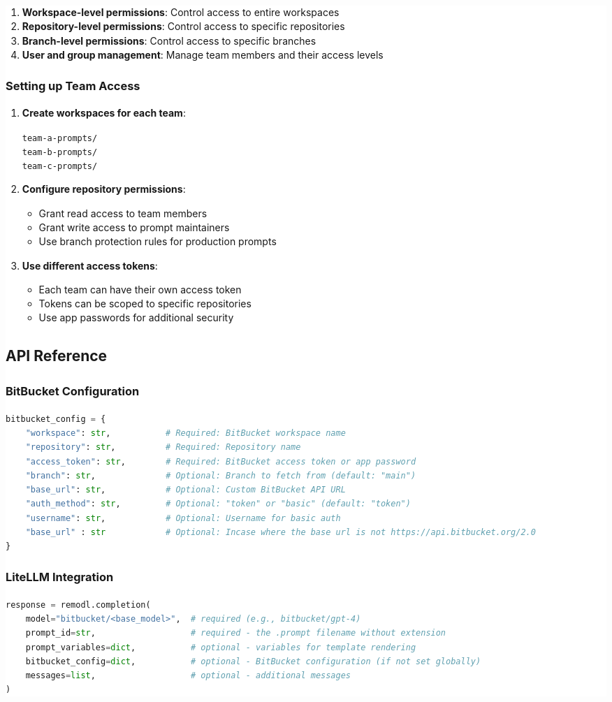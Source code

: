 1. **Workspace-level permissions**: Control access to entire workspaces
2. **Repository-level permissions**: Control access to specific repositories
3. **Branch-level permissions**: Control access to specific branches
4. **User and group management**: Manage team members and their access levels

### Setting up Team Access

1. **Create workspaces for each team**:
   ```
   team-a-prompts/
   team-b-prompts/
   team-c-prompts/
   ```

2. **Configure repository permissions**:
   - Grant read access to team members
   - Grant write access to prompt maintainers
   - Use branch protection rules for production prompts

3. **Use different access tokens**:
   - Each team can have their own access token
   - Tokens can be scoped to specific repositories
   - Use app passwords for additional security

## API Reference

### BitBucket Configuration

```python
bitbucket_config = {
    "workspace": str,           # Required: BitBucket workspace name
    "repository": str,          # Required: Repository name
    "access_token": str,        # Required: BitBucket access token or app password
    "branch": str,              # Optional: Branch to fetch from (default: "main")
    "base_url": str,            # Optional: Custom BitBucket API URL
    "auth_method": str,         # Optional: "token" or "basic" (default: "token")
    "username": str,            # Optional: Username for basic auth
    "base_url" : str            # Optional: Incase where the base url is not https://api.bitbucket.org/2.0
}
```

### LiteLLM Integration

```python
response = remodl.completion(
    model="bitbucket/<base_model>",  # required (e.g., bitbucket/gpt-4)
    prompt_id=str,                   # required - the .prompt filename without extension
    prompt_variables=dict,           # optional - variables for template rendering
    bitbucket_config=dict,           # optional - BitBucket configuration (if not set globally)
    messages=list,                   # optional - additional messages
)
```
